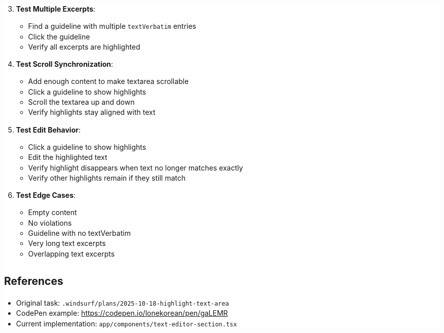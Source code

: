 3. **Test Multiple Excerpts**:
   - Find a guideline with multiple `textVerbatim` entries
   - Click the guideline
   - Verify all excerpts are highlighted

4. **Test Scroll Synchronization**:
   - Add enough content to make textarea scrollable
   - Click a guideline to show highlights
   - Scroll the textarea up and down
   - Verify highlights stay aligned with text

5. **Test Edit Behavior**:
   - Click a guideline to show highlights
   - Edit the highlighted text
   - Verify highlight disappears when text no longer matches exactly
   - Verify other highlights remain if they still match

6. **Test Edge Cases**:
   - Empty content
   - No violations
   - Guideline with no textVerbatim
   - Very long text excerpts
   - Overlapping text excerpts

## References

- Original task: `.windsurf/plans/2025-10-18-highlight-text-area`
- CodePen example: https://codepen.io/lonekorean/pen/gaLEMR
- Current implementation: `app/components/text-editor-section.tsx`
